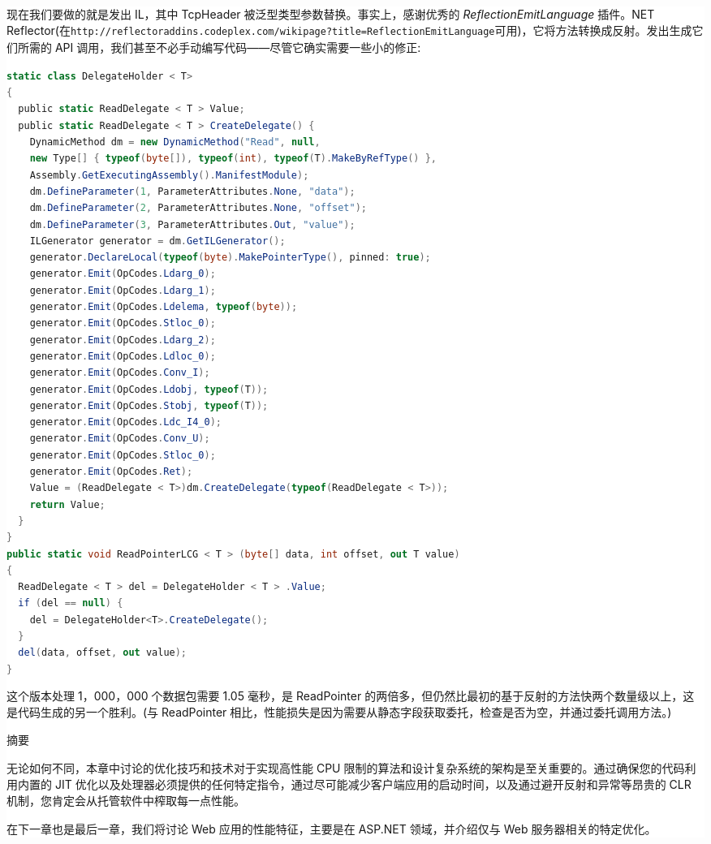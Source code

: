 现在我们要做的就是发出 IL，其中 TcpHeader 被泛型类型参数替换。事实上，感谢优秀的 *ReflectionEmitLanguage* 插件。NET Reflector(在`http://reflectoraddins.codeplex.com/wikipage?title=ReflectionEmitLanguage`可用)，它将方法转换成反射。发出生成它们所需的 API 调用，我们甚至不必手动编写代码——尽管它确实需要一些小的修正:

```cs
static class DelegateHolder < T>
{
  public static ReadDelegate < T > Value;
  public static ReadDelegate < T > CreateDelegate() {
    DynamicMethod dm = new DynamicMethod("Read", null,
    new Type[] { typeof(byte[]), typeof(int), typeof(T).MakeByRefType() },
    Assembly.GetExecutingAssembly().ManifestModule);
    dm.DefineParameter(1, ParameterAttributes.None, "data");
    dm.DefineParameter(2, ParameterAttributes.None, "offset");
    dm.DefineParameter(3, ParameterAttributes.Out, "value");
    ILGenerator generator = dm.GetILGenerator();
    generator.DeclareLocal(typeof(byte).MakePointerType(), pinned: true);
    generator.Emit(OpCodes.Ldarg_0);
    generator.Emit(OpCodes.Ldarg_1);
    generator.Emit(OpCodes.Ldelema, typeof(byte));
    generator.Emit(OpCodes.Stloc_0);
    generator.Emit(OpCodes.Ldarg_2);
    generator.Emit(OpCodes.Ldloc_0);
    generator.Emit(OpCodes.Conv_I);
    generator.Emit(OpCodes.Ldobj, typeof(T));
    generator.Emit(OpCodes.Stobj, typeof(T));
    generator.Emit(OpCodes.Ldc_I4_0);
    generator.Emit(OpCodes.Conv_U);
    generator.Emit(OpCodes.Stloc_0);
    generator.Emit(OpCodes.Ret);
    Value = (ReadDelegate < T>)dm.CreateDelegate(typeof(ReadDelegate < T>));
    return Value;
  }
}
public static void ReadPointerLCG < T > (byte[] data, int offset, out T value)
{
  ReadDelegate < T > del = DelegateHolder < T > .Value;
  if (del == null) {
    del = DelegateHolder<T>.CreateDelegate();
  }
  del(data, offset, out value);
}
```

这个版本处理 1，000，000 个数据包需要 1.05 毫秒，是 ReadPointer 的两倍多，但仍然比最初的基于反射的方法快两个数量级以上，这是代码生成的另一个胜利。(与 ReadPointer 相比，性能损失是因为需要从静态字段获取委托，检查是否为空，并通过委托调用方法。)

摘要

无论如何不同，本章中讨论的优化技巧和技术对于实现高性能 CPU 限制的算法和设计复杂系统的架构是至关重要的。通过确保您的代码利用内置的 JIT 优化以及处理器必须提供的任何特定指令，通过尽可能减少客户端应用的启动时间，以及通过避开反射和异常等昂贵的 CLR 机制，您肯定会从托管软件中榨取每一点性能。

在下一章也是最后一章，我们将讨论 Web 应用的性能特征，主要是在 ASP.NET 领域，并介绍仅与 Web 服务器相关的特定优化。